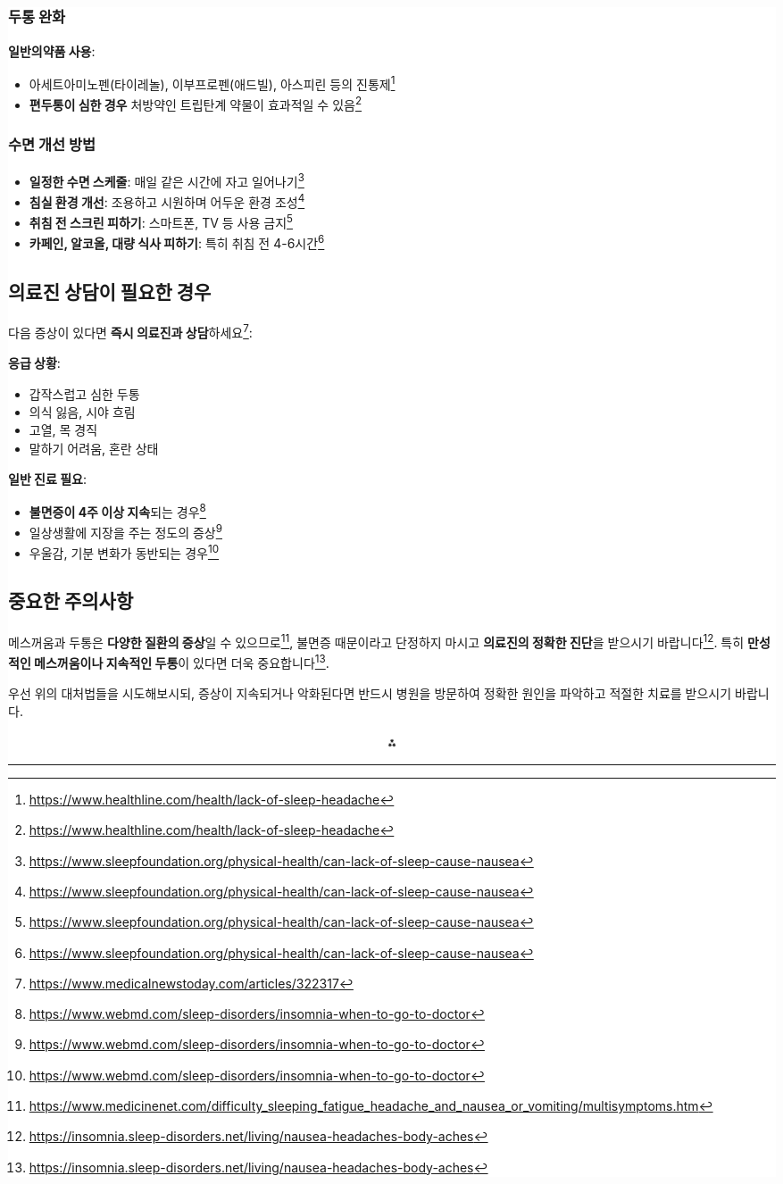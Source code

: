 
### 두통 완화

**일반의약품 사용**:

- 아세트아미노펜(타이레놀), 이부프로펜(애드빌), 아스피린 등의 진통제[^9_7]
- **편두통이 심한 경우** 처방약인 트립탄계 약물이 효과적일 수 있음[^9_7]


### 수면 개선 방법

- **일정한 수면 스케줄**: 매일 같은 시간에 자고 일어나기[^9_3]
- **침실 환경 개선**: 조용하고 시원하며 어두운 환경 조성[^9_3]
- **취침 전 스크린 피하기**: 스마트폰, TV 등 사용 금지[^9_3]
- **카페인, 알코올, 대량 식사 피하기**: 특히 취침 전 4-6시간[^9_3]


## 의료진 상담이 필요한 경우

다음 증상이 있다면 **즉시 의료진과 상담**하세요[^9_5]:

**응급 상황**:

- 갑작스럽고 심한 두통
- 의식 잃음, 시야 흐림
- 고열, 목 경직
- 말하기 어려움, 혼란 상태

**일반 진료 필요**:

- **불면증이 4주 이상 지속**되는 경우[^9_9]
- 일상생활에 지장을 주는 정도의 증상[^9_9]
- 우울감, 기분 변화가 동반되는 경우[^9_9]


## 중요한 주의사항

메스꺼움과 두통은 **다양한 질환의 증상**일 수 있으므로[^9_4], 불면증 때문이라고 단정하지 마시고 **의료진의 정확한 진단**을 받으시기 바랍니다[^9_2]. 특히 **만성적인 메스꺼움이나 지속적인 두통**이 있다면 더욱 중요합니다[^9_2].

우선 위의 대처법들을 시도해보시되, 증상이 지속되거나 악화된다면 반드시 병원을 방문하여 정확한 원인을 파악하고 적절한 치료를 받으시기 바랍니다.

<div style="text-align: center">⁂</div>

[^9_1]: https://sleepdoctor.com/sleep-deprivation/headache

[^9_2]: https://insomnia.sleep-disorders.net/living/nausea-headaches-body-aches

[^9_3]: https://www.sleepfoundation.org/physical-health/can-lack-of-sleep-cause-nausea

[^9_4]: https://www.medicinenet.com/difficulty_sleeping_fatigue_headache_and_nausea_or_vomiting/multisymptoms.htm

[^9_5]: https://www.medicalnewstoday.com/articles/322317

[^9_6]: https://www.medicalnewstoday.com/articles/headache-nausea-fatigue

[^9_7]: https://www.healthline.com/health/lack-of-sleep-headache

[^9_8]: https://www.youtube.com/watch?v=iWR8DMS24gc

[^9_9]: https://www.webmd.com/sleep-disorders/insomnia-when-to-go-to-doctor

[^9_10]: https://www.healthline.com/health/healthy-sleep/insomnia-home-remedies

[^9_11]: https://www.koalasleepcenters.com/sleep-deprivation-headache

[^9_12]: https://headaches.org/resources/the-complete-headache-chart/

[^9_13]: https://health.clevelandclinic.org/waking-up-with-a-headache

[^9_14]: https://healthmatch.io/insomnia/insomnia-and-nausea

[^9_15]: https://www.webmd.com/migraines-headaches/headaches-migraines-and-nausea

[^9_16]: https://ihs-headache.org/wp-content/uploads/2020/06/Jennum.pdf

[^9_17]: https://americanmigrainefoundation.org/resource-library/sleep/


---


[^1_1]: https://www.codetree.ai/blog/필수-it-개발-실무-용어-21가지/
[^1_2]: http://ael.chungbuk.ac.kr/lectures/graduate/기술영어/sds-_IT_%EC%9A%A9%EC%96%B4%EC%A7%91.pdf
[^1_3]: https://flyingflowergarden.tistory.com/entry/IT-용어와-개념-알기-기초부터-차근차근-시작하기
[^1_4]: https://2captain2.tistory.com/entry/초보자를-위한-IT-기술의-기초-개념-이해하기
[^1_5]: https://easylyit.tistory.com/entry/초보자를-위한-IT-용어-사전
[^1_6]: https://unit-15.tistory.com/121
[^1_7]: https://brunch.co.kr/@hopeless/8
[^1_8]: https://barkle2.github.io/understand_it/
[^1_9]: https://www.inflearn.com/pages/weekly-inflearn-12
[^1_10]: https://www.ahnlab.com/ko/contents/content-center/32221
[^4_1]: https://www.aitimes.com/news/articleView.html?idxno=165415
[^4_2]: https://discuss.pytorch.kr/t/adas-feat-meta-agent-search/5110
[^4_3]: https://www.ibm.com/kr-ko/think/topics/ai-agent-orchestration
[^4_4]: https://www.youtube.com/watch?v=7lKv0-KDJcM
[^4_5]: https://www.dvn.ci/blog/2025-트렌드-ai-오케스트레이션-정의와-장점-사례-41017
[^4_6]: https://www.samsungsds.com/kr/insights/integrating-ai-assistants-into-business-workflows-part1.html
[^4_7]: https://blog.naver.com/carrotcap/223422622694
[^4_8]: https://docs.aws.amazon.com/ko_kr/bedrock/latest/userguide/orch-strategy.html
[^4_9]: https://tech.ktcloud.com/entry/2025-03-ktcloud-ai-agent-에이전트-이해
[^4_10]: https://turingpost.co.kr/p/open-ended-exploratory-ai-agent
[^5_1]: https://blog.google/technology/ai/google-gemini-ai/
[^5_2]: https://completeaitraining.com/ai-tools/gemini-25-flash-lite/
[^5_3]: https://github.com/claudecode-ai/
[^5_4]: https://www.leewayhertz.com/hybrid-ai/
[^5_5]: https://likegeeks.com/grep-command-in-linux/
[^5_6]: https://www.liquidweb.com/blog/basic-bash-shell-commands-a-cli-tutorial/
[^5_7]: https://gemini.google.com
[^5_8]: https://deepmind.google/models/gemini/
[^5_9]: https://gemini.google/about/
[^5_10]: https://github.com/dotintent/react-native-ble-plx/wiki/Background-mode-(iOS)
[^8_1]: https://www.health.harvard.edu/pain/acetaminophen-safety-be-cautious-but-not-afraid
[^8_2]: https://www.getreliefresponsibly.com/use-pain-medicine-safely/adult-acetaminophen-dosing
[^8_3]: https://www.tylenol.com/safety-dosing/dosage-for-adults
[^8_4]: https://www.drugs.com/medical-answers/how-tylenol-you-take-day-3578621/
[^8_5]: https://reference.medscape.com/drug/tylenol-acetaminophen-343346
[^8_6]: https://www.tylenol.com/products/headache-pain-relief/tylenol-regular-strength-tablets
[^8_7]: https://www.goodrx.com/tylenol/dosage
[^8_8]: https://www.tylenolprofessional.com/products-dosage-adult
[^8_9]: https://pmc.ncbi.nlm.nih.gov/articles/PMC3585765/
[^8_10]: https://ubiehealth.com/doctors-note/acetaminophen-dosage-differences
[^11_1]: https://pmc.ncbi.nlm.nih.gov/articles/PMC8821419/
[^11_2]: https://pmc.ncbi.nlm.nih.gov/articles/PMC10366339/
[^11_3]: https://profiles.wustl.edu/en/publications/acute-sleep-loss-decreases-csf-to-blood-clearance-of-alzheimers-d
[^11_4]: https://www.urmc.rochester.edu/news/publications/rochester-medicine/a-clean-sleep
[^11_5]: https://optimise.mfm.au/research/sleep-enhances-brain-health-and-longevity/
[^11_6]: https://www.sciencedirect.com/science/article/pii/S1053811921006959
[^11_7]: https://pmc.ncbi.nlm.nih.gov/articles/PMC11601381/
[^11_8]: https://www.sciencedirect.com/science/article/pii/S0006899321005266
[^11_9]: https://www.biorxiv.org/content/10.1101/2024.11.15.623271v1
[^11_10]: https://nin.nl/publications/cerebral-blood-flow-changes-after-a-day-of-wake-sleep-and-sleep-deprivation/
[^15_1]: https://brunch.co.kr/@uxstar/7
[^15_2]: https://jminie.tistory.com/87
[^15_3]: https://hyunnie94.tistory.com/17
[^15_4]: https://ko.wikipedia.org/wiki/우분투
[^15_5]: https://namji9507.tistory.com/entry/Network-리눅스와-우분투란
[^15_6]: https://blog.naver.com/franksong0030/223345265102
[^15_7]: https://chunggaeguri.tistory.com/entry/리눅스-우분투-소개
[^15_8]: https://ko.ubunlog.com/Ubuntu에-대한-모든-것,-무료인-이유와-독특한-점/
[^15_9]: https://blog.naver.com/djusti/223575328078
[^20_1]: https://news.skhynix.co.kr/seominsuk-column-package-definition/
[^20_2]: https://blog.naver.com/hoelee_/223220414197
[^20_3]: https://news.skhynix.co.kr/seominsuk-column-types-of-packages-5/
[^20_4]: https://cvlab.tistory.com/69
[^20_5]: https://www.ansys.com/ko-kr/simulation-topics/what-is-advanced-semiconductor-packaging
[^20_6]: https://news.samsungsemiconductor.com/kr/나는-신입사원입니다-ep-8-반도체-제조의-마지막을-장/
[^20_7]: https://news.skhynix.co.kr/seominsuk-column-types-of-packages-2/
[^20_8]: https://www.youtube.com/watch?v=zFreZ_Pb2lQ
[^20_9]: https://sciencetech.tistory.com/entry/전공정의-물리적-한계-극복을-위한-패키징-기술의-중요성
[^20_10]: https://blog.naver.com/jkhan012/222719119452